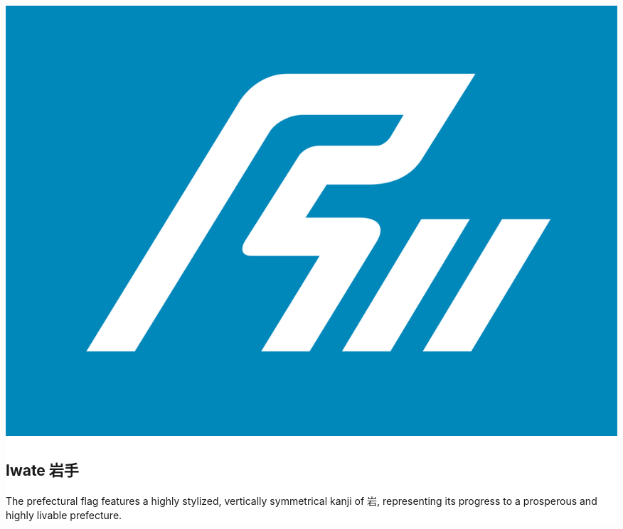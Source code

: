 ![Ishikawa prefecture flag](ishikawa-prefecture-flag.png "Ishikawa prefectural flag")

## Iwate 岩手
The prefectural flag features a highly stylized, vertically symmetrical kanji of 岩, representing its progress to a prosperous and highly livable prefecture.
